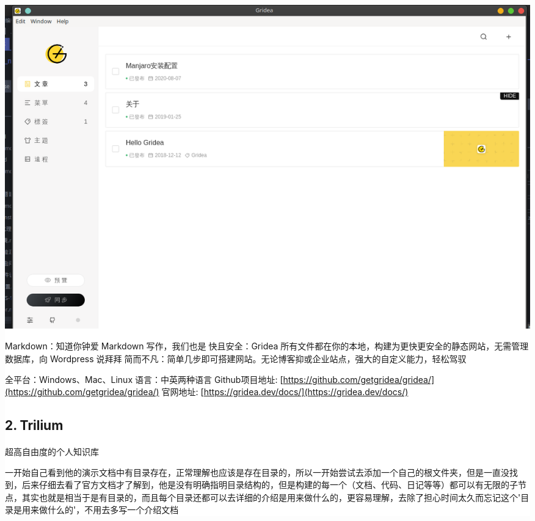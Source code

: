 <img src="images/Note_Gridea.png" alt="pic_3_Gridea" width=900px />

Markdown：知道你钟爱 Markdown 写作，我们也是
快且安全：Gridea 所有文件都在你的本地，构建为更快更安全的静态网站，无需管理数据库，向 Wordpress 说拜拜
简而不凡：简单几步即可搭建网站。无论博客抑或企业站点，强大的自定义能力，轻松驾驭

全平台：Windows、Mac、Linux
语言：中英两种语言
Github项目地址:  [https://github.com/getgridea/gridea/](https://github.com/getgridea/gridea/)
官网地址:  [https://gridea.dev/docs/](https://gridea.dev/docs/)

## 2. Trilium

超高自由度的个人知识库

一开始自己看到他的演示文档中有目录存在，正常理解也应该是存在目录的，所以一开始尝试去添加一个自己的根文件夹，但是一直没找到，后来仔细去看了官方文档才了解到，他是没有明确指明目录结构的，但是构建的每一个（文档、代码、日记等等）都可以有无限的子节点，其实也就是相当于是有目录的，而且每个目录还都可以去详细的介绍是用来做什么的，更容易理解，去除了担心时间太久而忘记这个'目录是用来做什么的'，不用去多写一个介绍文档
